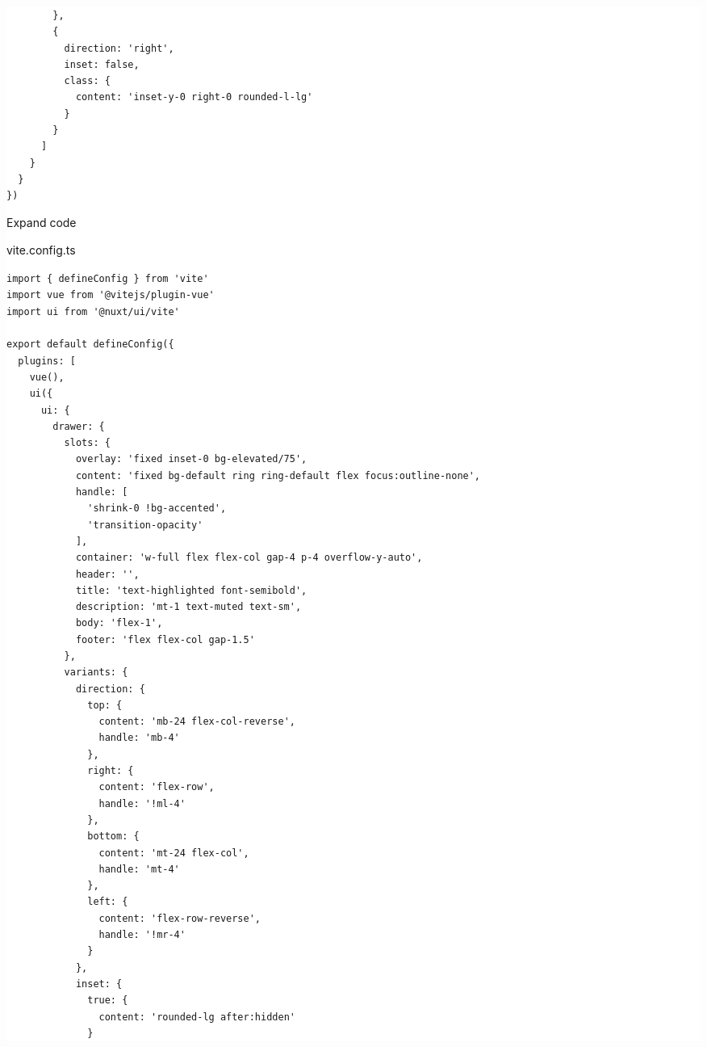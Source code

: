             },
            {
              direction: 'right',
              inset: false,
              class: {
                content: 'inset-y-0 right-0 rounded-l-lg'
              }
            }
          ]
        }
      }
    })
    

Expand code

vite.config.ts

    
    
    import { defineConfig } from 'vite'
    import vue from '@vitejs/plugin-vue'
    import ui from '@nuxt/ui/vite'
    
    export default defineConfig({
      plugins: [
        vue(),
        ui({
          ui: {
            drawer: {
              slots: {
                overlay: 'fixed inset-0 bg-elevated/75',
                content: 'fixed bg-default ring ring-default flex focus:outline-none',
                handle: [
                  'shrink-0 !bg-accented',
                  'transition-opacity'
                ],
                container: 'w-full flex flex-col gap-4 p-4 overflow-y-auto',
                header: '',
                title: 'text-highlighted font-semibold',
                description: 'mt-1 text-muted text-sm',
                body: 'flex-1',
                footer: 'flex flex-col gap-1.5'
              },
              variants: {
                direction: {
                  top: {
                    content: 'mb-24 flex-col-reverse',
                    handle: 'mb-4'
                  },
                  right: {
                    content: 'flex-row',
                    handle: '!ml-4'
                  },
                  bottom: {
                    content: 'mt-24 flex-col',
                    handle: 'mt-4'
                  },
                  left: {
                    content: 'flex-row-reverse',
                    handle: '!mr-4'
                  }
                },
                inset: {
                  true: {
                    content: 'rounded-lg after:hidden'
                  }